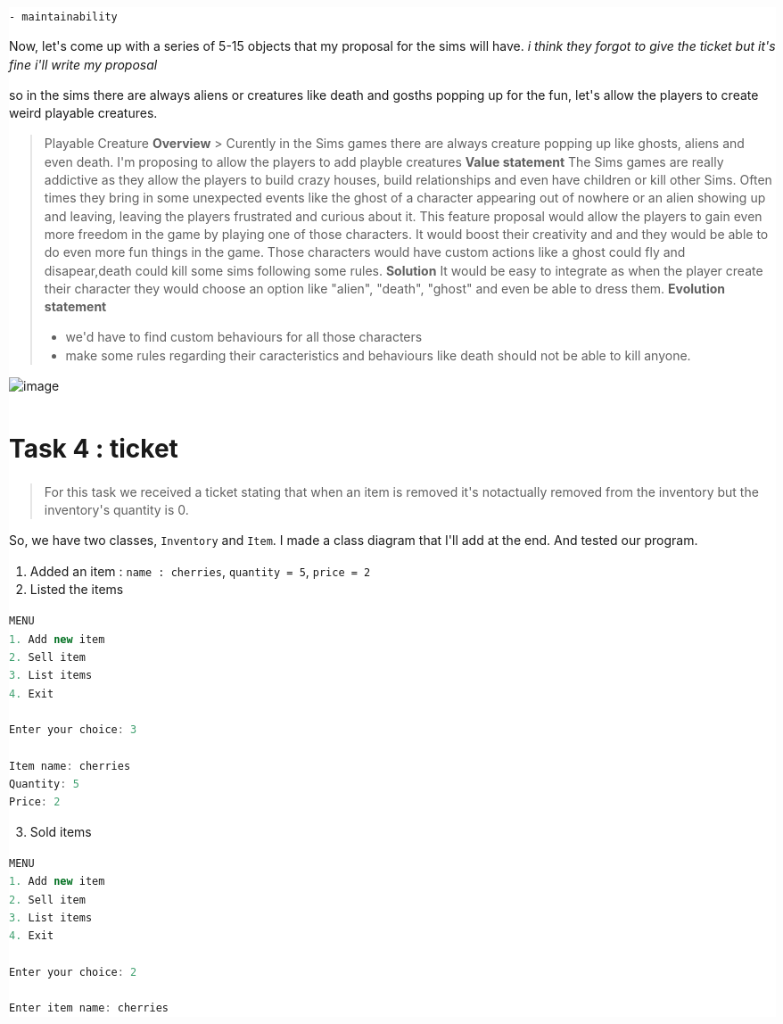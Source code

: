     - maintainability

Now, let's come up with a series of 5-15 objects that my proposal for the sims will have.
*i think they forgot to give the ticket but it's fine i'll write my proposal*

so in the sims there are always aliens  or creatures like death and gosths popping up for the fun, let's allow the players to create weird playable creatures. 

> Playable Creature
> **Overview** 
    > Curently in the Sims games there are always creature popping up like ghosts, aliens and even death. I'm proposing to allow the players to add playble creatures
> **Value statement**
> The Sims games are really addictive as they allow the players to build crazy houses, build relationships and even have children or kill other Sims. Often times they bring in some unexpected events like the ghost of a character appearing out of nowhere or an alien showing up and leaving, leaving the players frustrated and curious about it. This feature proposal would allow the players to gain even more freedom in the game by playing one of those characters.
> It would boost their creativity and and they would be able to do even more fun things in the game.
> Those characters would have custom actions like a ghost could fly and disapear,death could kill some sims following some rules.
> **Solution**
> It would be easy to integrate as when the player create their character they would choose an option like "alien", "death", "ghost" and even be able to dress them.
> **Evolution statement**
> - we'd have to find custom behaviours for all those characters 
> - make some rules regarding their caracteristics and behaviours like death should not be able to kill anyone.

![image](https://hackmd.io/_uploads/BJAq8M_Exe.png)

# Task 4 : ticket
> For this task we received a ticket stating that when an item is removed it's notactually removed from the inventory but the inventory's quantity is 0.

So, we have two classes, ``Inventory`` and ``Item``.
I made a class diagram that I'll add at the end. 
And tested our program.
1. Added an item : `name : cherries`, `quantity = 5`, `price = 2`
2. Listed the items  
````cpp
MENU
1. Add new item
2. Sell item
3. List items
4. Exit

Enter your choice: 3

Item name: cherries
Quantity: 5
Price: 2
````
3. Sold items
````cpp
MENU
1. Add new item
2. Sell item
3. List items
4. Exit

Enter your choice: 2

Enter item name: cherries
````